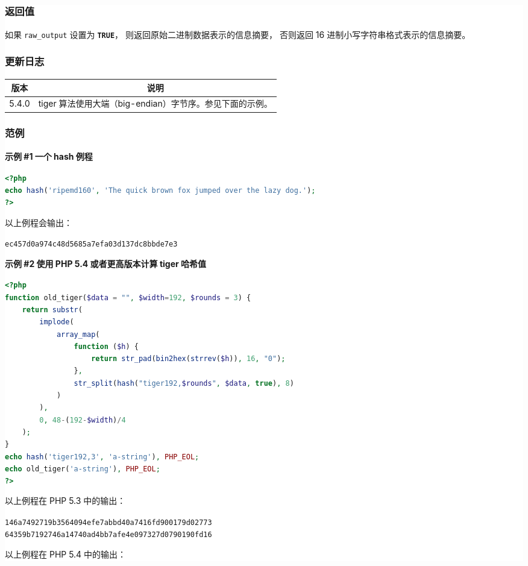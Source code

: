 ### 返回值

如果 `raw_output` 设置为 **`TRUE`**，
则返回原始二进制数据表示的信息摘要， 否则返回 16
进制小写字符串格式表示的信息摘要。

### 更新日志

| 版本  | 说明                                                     |
|-------|----------------------------------------------------------|
| 5.4.0 | tiger 算法使用大端（big-endian）字节序。参见下面的示例。 |

### 范例

**示例 \#1 一个 <span class="function">hash</span> 例程**

``` php
<?php
echo hash('ripemd160', 'The quick brown fox jumped over the lazy dog.');
?>
```

以上例程会输出：

    ec457d0a974c48d5685a7efa03d137dc8bbde7e3

**示例 \#2 使用 PHP 5.4 或者更高版本计算 tiger 哈希值**

``` php
<?php
function old_tiger($data = "", $width=192, $rounds = 3) {
    return substr(
        implode(
            array_map(
                function ($h) {
                    return str_pad(bin2hex(strrev($h)), 16, "0");
                },
                str_split(hash("tiger192,$rounds", $data, true), 8)
            )
        ),
        0, 48-(192-$width)/4
    );
}
echo hash('tiger192,3', 'a-string'), PHP_EOL;
echo old_tiger('a-string'), PHP_EOL;
?>
```

以上例程在 PHP 5.3 中的输出：

    146a7492719b3564094efe7abbd40a7416fd900179d02773
    64359b7192746a14740ad4bb7afe4e097327d0790190fd16

以上例程在 PHP 5.4 中的输出：
